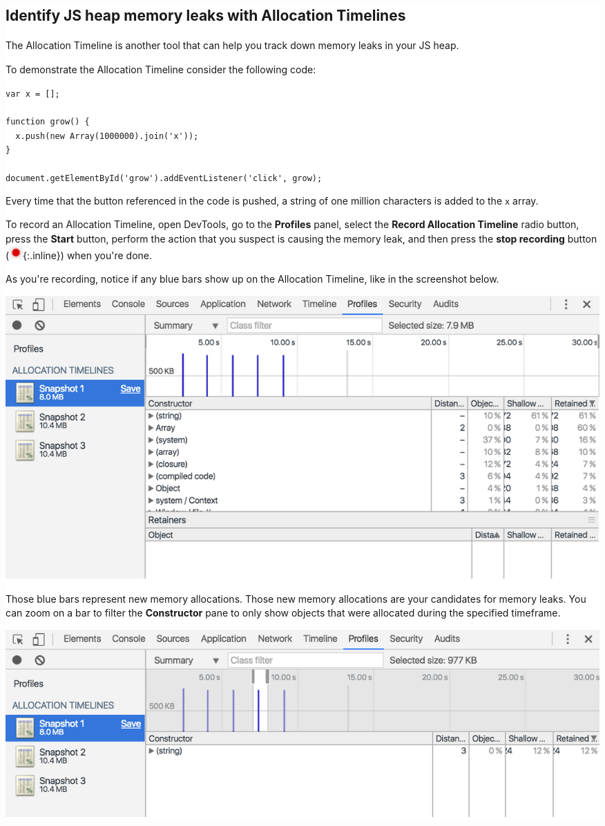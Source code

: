 ## Identify JS heap memory leaks with Allocation Timelines

The Allocation Timeline is another tool that can help you track down memory leaks in your JS heap.

To demonstrate the Allocation Timeline consider the following code:

    var x = [];
    
    function grow() {
      x.push(new Array(1000000).join('x'));
    }
    
    document.getElementById('grow').addEventListener('click', grow);
    

Every time that the button referenced in the code is pushed, a string of one million characters is added to the `x` array.

To record an Allocation Timeline, open DevTools, go to the **Profiles** panel, select the **Record Allocation Timeline** radio button, press the **Start** button, perform the action that you suspect is causing the memory leak, and then press the **stop recording** button (![stop recording button](imgs/stop-recording.png){:.inline}) when you're done.

As you're recording, notice if any blue bars show up on the Allocation Timeline, like in the screenshot below.

![new allocations](imgs/new-allocations.png)

Those blue bars represent new memory allocations. Those new memory allocations are your candidates for memory leaks. You can zoom on a bar to filter the **Constructor** pane to only show objects that were allocated during the specified timeframe.

![zoomed allocation timeline](imgs/zoomed-allocation-timeline.png)
